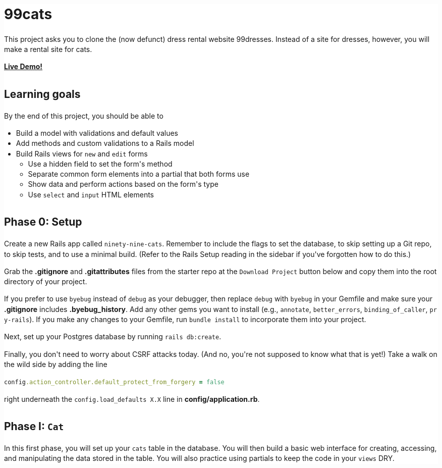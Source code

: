 # 99cats

This project asks you to clone the (now defunct) dress rental website 99dresses.
Instead of a site for dresses, however, you will make a rental site for cats.

**[Live Demo!][live-demo]**

## Learning goals

By the end of this project, you should be able to

* Build a model with validations and default values
* Add methods and custom validations to a Rails model
* Build Rails views for `new` and `edit` forms
  * Use a hidden field to set the form's method
  * Separate common form elements into a partial that both forms use
  * Show data and perform actions based on the form's type
  * Use `select` and `input` HTML elements

## Phase 0: Setup

Create a new Rails app called `ninety-nine-cats`. Remember to include the flags
to set the database, to skip setting up a Git repo, to skip tests, and to use a
minimal build. (Refer to the Rails Setup reading in the sidebar if you've
forgotten how to do this.)

Grab the __.gitignore__ and __.gitattributes__ files from the starter repo at
the `Download Project` button below and copy them into the root directory of
your project.

If you prefer to use `byebug` instead of `debug` as your debugger, then replace
`debug` with `byebug` in your Gemfile and make sure your __.gitignore__ includes
__.byebug_history__. Add any other gems you want to install (e.g., `annotate`,
`better_errors`, `binding_of_caller`, `pry-rails`). If you make any changes to
your Gemfile, run `bundle install` to incorporate them into your project.

Next, set up your Postgres database by running `rails db:create`.

Finally, you don't need to worry about CSRF attacks today. (And no, you're not
supposed to know what that is yet!) Take a walk on the wild side by adding the
line

```rb
config.action_controller.default_protect_from_forgery = false
```

right underneath the `config.load_defaults X.X` line in
__config/application.rb__.

[live-demo]: https://aa-99-cats.herokuapp.com/

## Phase I: `Cat`

In this first phase, you will set up your `cats` table in the database. You will
then build a basic web interface for creating, accessing, and manipulating the
data stored in the table. You will also practice using partials to keep the code
in your `views` DRY.


[date-docs]: https://ruby-doc.org/stdlib-3.1.1/libdoc/date/rdoc/Date.html
[custom validations]: https://guides.rubyonrails.org/active_record_validations.html#custom-methods
[table]: https://developer.mozilla.org/en-US/docs/Web/HTML/Element/table
[persisted]: https://api.rubyonrails.org/classes/ActiveRecord/Persistence.html#method-i-persisted-3F